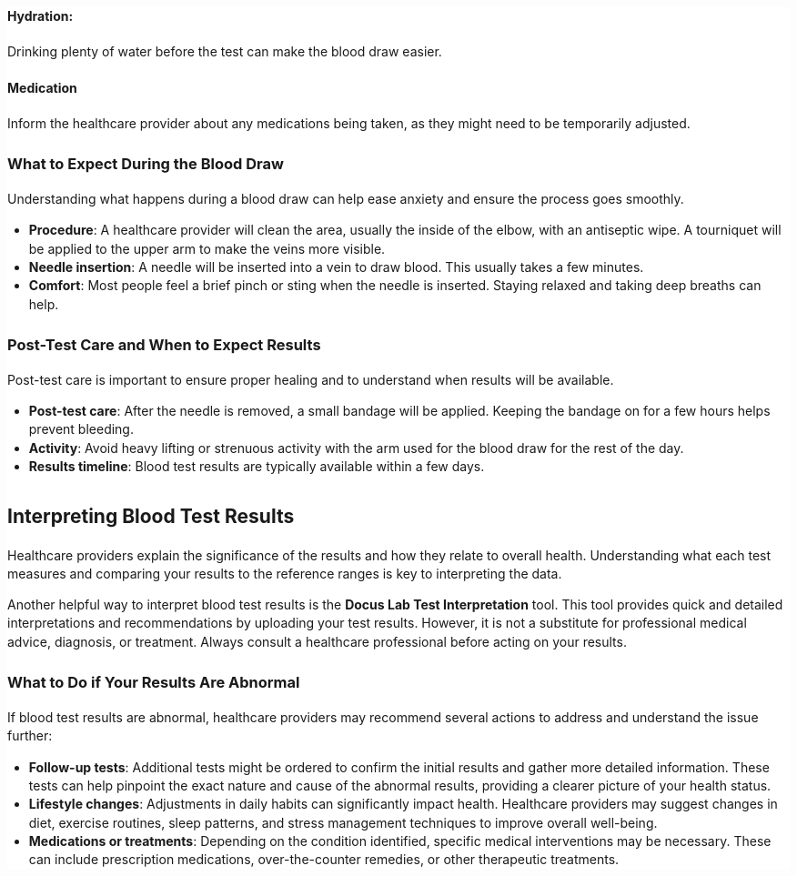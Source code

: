#### Hydration:

Drinking plenty of water before the test can make the blood draw easier.

#### Medication

Inform the healthcare provider about any medications being taken, as they might need to be temporarily adjusted.

### What to Expect During the Blood Draw

Understanding what happens during a blood draw can help ease anxiety and ensure the process goes smoothly.

- **Procedure**: A healthcare provider will clean the area, usually the inside of the elbow, with an antiseptic wipe. A tourniquet will be applied to the upper arm to make the veins more visible.
- **Needle insertion**: A needle will be inserted into a vein to draw blood. This usually takes a few minutes.
- **Comfort**: Most people feel a brief pinch or sting when the needle is inserted. Staying relaxed and taking deep breaths can help.

### Post-Test Care and When to Expect Results

Post-test care is important to ensure proper healing and to understand when results will be available.

- **Post-test care**: After the needle is removed, a small bandage will be applied. Keeping the bandage on for a few hours helps prevent bleeding.
- **Activity**: Avoid heavy lifting or strenuous activity with the arm used for the blood draw for the rest of the day.
- **Results timeline**: Blood test results are typically available within a few days.

## Interpreting Blood Test Results

Healthcare providers explain the significance of the results and how they relate to overall health. Understanding what each test measures and comparing your results to the reference ranges is key to interpreting the data.

Another helpful way to interpret blood test results is the **Docus Lab Test Interpretation** tool. This tool provides quick and detailed interpretations and recommendations by uploading your test results. However, it is not a substitute for professional medical advice, diagnosis, or treatment. Always consult a healthcare professional before acting on your results.

### What to Do if Your Results Are Abnormal

If blood test results are abnormal, healthcare providers may recommend several actions to address and understand the issue further:

- **Follow-up tests**: Additional tests might be ordered to confirm the initial results and gather more detailed information. These tests can help pinpoint the exact nature and cause of the abnormal results, providing a clearer picture of your health status.
- **Lifestyle changes**: Adjustments in daily habits can significantly impact health. Healthcare providers may suggest changes in diet, exercise routines, sleep patterns, and stress management techniques to improve overall well-being.
- **Medications or treatments**: Depending on the condition identified, specific medical interventions may be necessary. These can include prescription medications, over-the-counter remedies, or other therapeutic treatments.
